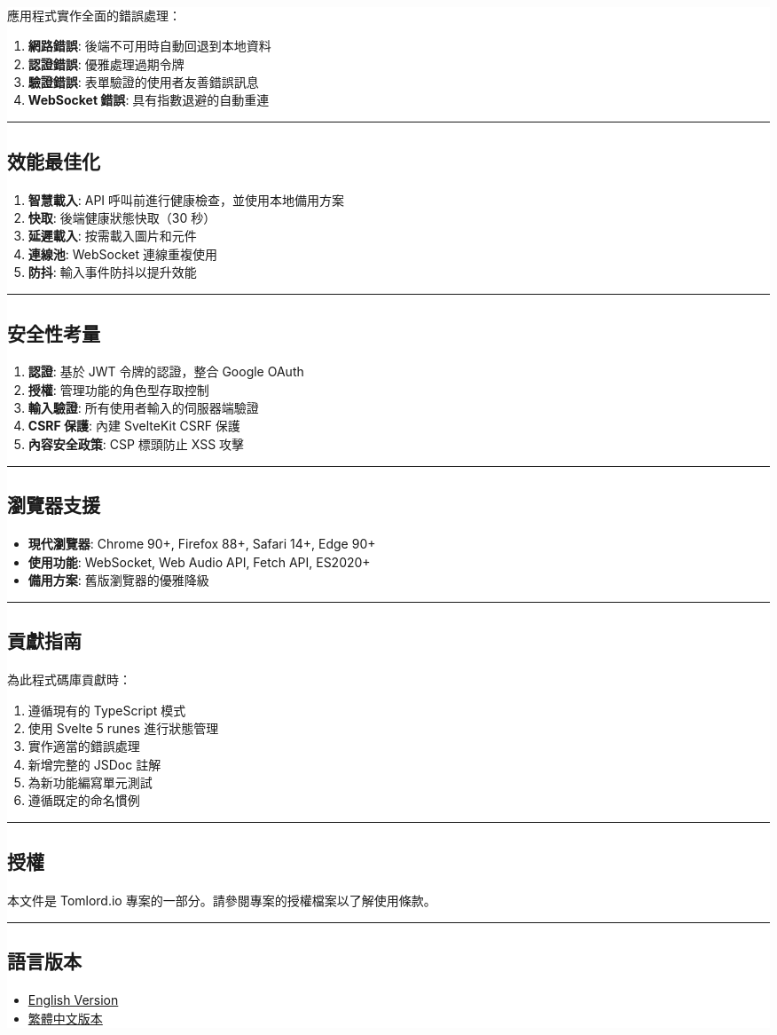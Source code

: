 應用程式實作全面的錯誤處理：

1. **網路錯誤**: 後端不可用時自動回退到本地資料
2. **認證錯誤**: 優雅處理過期令牌
3. **驗證錯誤**: 表單驗證的使用者友善錯誤訊息
4. **WebSocket 錯誤**: 具有指數退避的自動重連

---

## 效能最佳化

1. **智慧載入**: API 呼叫前進行健康檢查，並使用本地備用方案
2. **快取**: 後端健康狀態快取（30 秒）
3. **延遲載入**: 按需載入圖片和元件
4. **連線池**: WebSocket 連線重複使用
5. **防抖**: 輸入事件防抖以提升效能

---

## 安全性考量

1. **認證**: 基於 JWT 令牌的認證，整合 Google OAuth
2. **授權**: 管理功能的角色型存取控制
3. **輸入驗證**: 所有使用者輸入的伺服器端驗證
4. **CSRF 保護**: 內建 SvelteKit CSRF 保護
5. **內容安全政策**: CSP 標頭防止 XSS 攻擊

---

## 瀏覽器支援

- **現代瀏覽器**: Chrome 90+, Firefox 88+, Safari 14+, Edge 90+
- **使用功能**: WebSocket, Web Audio API, Fetch API, ES2020+
- **備用方案**: 舊版瀏覽器的優雅降級

---

## 貢獻指南

為此程式碼庫貢獻時：

1. 遵循現有的 TypeScript 模式
2. 使用 Svelte 5 runes 進行狀態管理
3. 實作適當的錯誤處理
4. 新增完整的 JSDoc 註解
5. 為新功能編寫單元測試
6. 遵循既定的命名慣例

---

## 授權

本文件是 Tomlord.io 專案的一部分。請參閱專案的授權檔案以了解使用條款。

---

## 語言版本

- [English Version](./API_DOCUMENTATION.md)
- [繁體中文版本](./API_DOCUMENTATION_zh-tw.md)